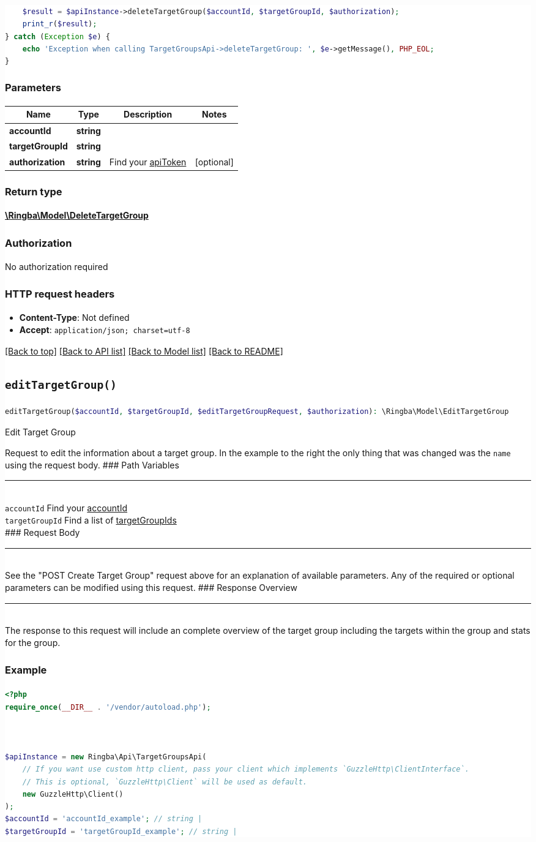 ```php
    $result = $apiInstance->deleteTargetGroup($accountId, $targetGroupId, $authorization);
    print_r($result);
} catch (Exception $e) {
    echo 'Exception when calling TargetGroupsApi->deleteTargetGroup: ', $e->getMessage(), PHP_EOL;
}
```

### Parameters

Name | Type | Description  | Notes
------------- | ------------- | ------------- | -------------
 **accountId** | **string**|  |
 **targetGroupId** | **string**|  |
 **authorization** | **string**| Find your [apiToken](#get-or-create-api-token) | [optional]

### Return type

[**\Ringba\Model\DeleteTargetGroup**](../Model/DeleteTargetGroup.md)

### Authorization

No authorization required

### HTTP request headers

- **Content-Type**: Not defined
- **Accept**: `application/json; charset=utf-8`

[[Back to top]](#) [[Back to API list]](../../README.md#endpoints)
[[Back to Model list]](../../README.md#models)
[[Back to README]](../../README.md)

## `editTargetGroup()`

```php
editTargetGroup($accountId, $targetGroupId, $editTargetGroupRequest, $authorization): \Ringba\Model\EditTargetGroup
```

Edit Target Group

Request to edit the information about a target group. In the example to the right the only thing that was changed was the ``name`` using the request body.  ### Path Variables <hr> <br>  ``accountId`` Find your [accountId](#get-your-account-information) <br> ``targetGroupId`` Find a list of [targetGroupIds](#get-and-edit-information-about-your-target-groups) <br>  ### Request Body <hr> <br> See the \"POST Create Target Group\" request above for an explanation of available parameters. Any of the required or optional parameters can be modified using this request.  ### Response Overview <hr> <br> The response to this request will include an complete overview of the target group including the targets within the group and stats for the group.

### Example

```php
<?php
require_once(__DIR__ . '/vendor/autoload.php');



$apiInstance = new Ringba\Api\TargetGroupsApi(
    // If you want use custom http client, pass your client which implements `GuzzleHttp\ClientInterface`.
    // This is optional, `GuzzleHttp\Client` will be used as default.
    new GuzzleHttp\Client()
);
$accountId = 'accountId_example'; // string | 
$targetGroupId = 'targetGroupId_example'; // string | 
```
